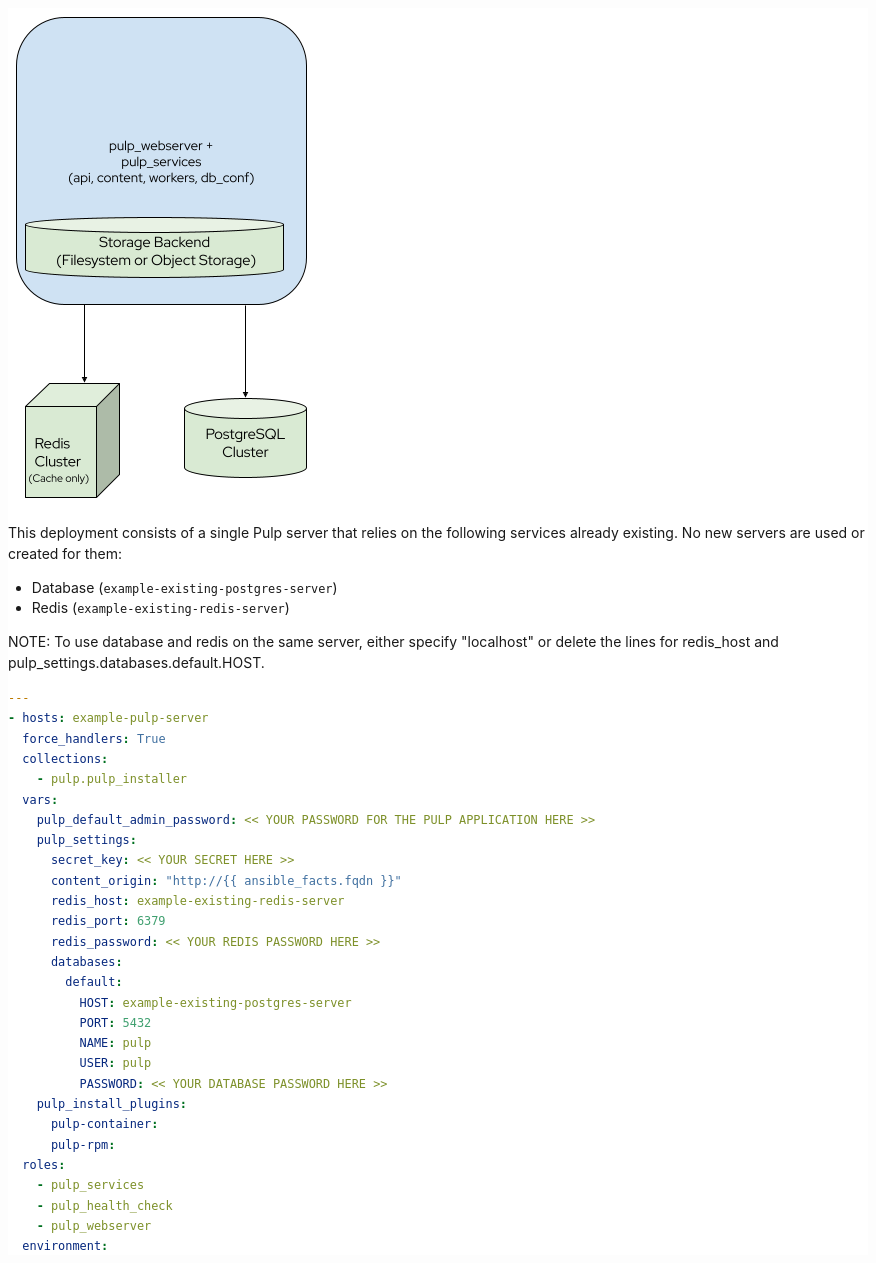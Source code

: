 ![Separate Servers](images/architecture_existing-infra.png)


This deployment consists of a single Pulp server that relies on the following services already
existing. No new servers are used or created for them:

* Database (`example-existing-postgres-server`)
* Redis (`example-existing-redis-server`)

NOTE: To use database and redis on the same server, either specify "localhost" or delete the lines for redis_host and pulp_settings.databases.default.HOST.

```yaml
---
- hosts: example-pulp-server
  force_handlers: True
  collections:
    - pulp.pulp_installer
  vars:
    pulp_default_admin_password: << YOUR PASSWORD FOR THE PULP APPLICATION HERE >>
    pulp_settings:
      secret_key: << YOUR SECRET HERE >>
      content_origin: "http://{{ ansible_facts.fqdn }}"
      redis_host: example-existing-redis-server
      redis_port: 6379
      redis_password: << YOUR REDIS PASSWORD HERE >>
      databases:
        default:
          HOST: example-existing-postgres-server
          PORT: 5432
          NAME: pulp
          USER: pulp
          PASSWORD: << YOUR DATABASE PASSWORD HERE >>
    pulp_install_plugins:
      pulp-container:
      pulp-rpm:
  roles:
    - pulp_services
    - pulp_health_check
    - pulp_webserver
  environment:
```